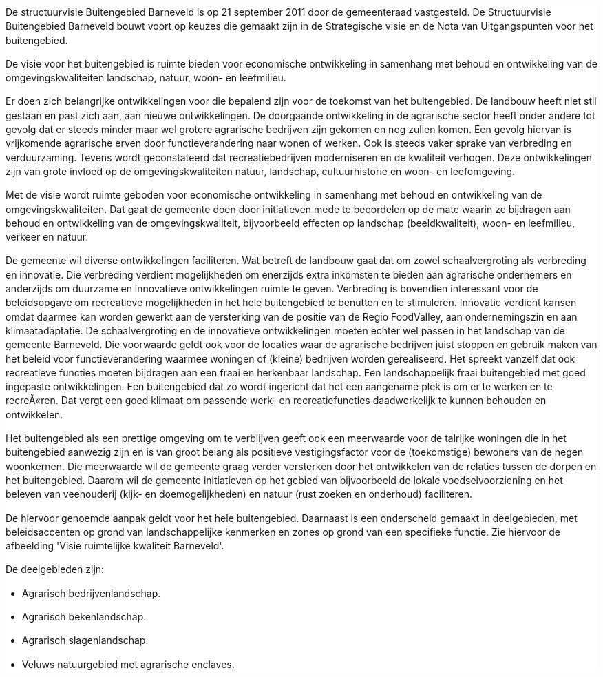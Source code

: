 De structuurvisie Buitengebied Barneveld is op 21 september 2011 door de gemeenteraad vastgesteld. De Structuurvisie Buitengebied Barneveld bouwt voort op keuzes die gemaakt zijn in de Strategische visie en de Nota van Uitgangspunten voor het buitengebied.

De visie voor het buitengebied is ruimte bieden voor economische ontwikkeling in samenhang met behoud en ontwikkeling van de omgevingskwaliteiten landschap, natuur, woon\- en leefmilieu.

Er doen zich belangrijke ontwikkelingen voor die bepalend zijn voor de toekomst van het buitengebied. De landbouw heeft niet stil gestaan en past zich aan, aan nieuwe ontwikkelingen. De doorgaande ontwikkeling in de agrarische sector heeft onder andere tot gevolg dat er steeds minder maar wel grotere agrarische bedrijven zijn gekomen en nog zullen komen. Een gevolg hiervan is vrijkomende agrarische erven door functieverandering naar wonen of werken. Ook is steeds vaker sprake van verbreding en verduurzaming. Tevens wordt geconstateerd dat recreatiebedrijven moderniseren en de kwaliteit verhogen. Deze ontwikkelingen zijn van grote invloed op de omgevingskwaliteiten natuur, landschap, cultuurhistorie en woon\- en leefomgeving.

Met de visie wordt ruimte geboden voor economische ontwikkeling in samenhang met behoud en ontwikkeling van de omgevingskwaliteiten. Dat gaat de gemeente doen door initiatieven mede te beoordelen op de mate waarin ze bijdragen aan behoud en ontwikkeling van de omgevingskwaliteit, bijvoorbeeld effecten op landschap (beeldkwaliteit), woon\- en leefmilieu, verkeer en natuur.

De gemeente wil diverse ontwikkelingen faciliteren. Wat betreft de landbouw gaat dat om zowel schaalvergroting als verbreding en innovatie. Die verbreding verdient mogelijkheden om enerzijds extra inkomsten te bieden aan agrarische ondernemers en anderzijds om duurzame en innovatieve ontwikkelingen ruimte te geven. Verbreding is bovendien interessant voor de beleidsopgave om recreatieve mogelijkheden in het hele buitengebied te benutten en te stimuleren. Innovatie verdient kansen omdat daarmee kan worden gewerkt aan de versterking van de positie van de Regio FoodValley, aan ondernemingszin en aan klimaatadaptatie. De schaalvergroting en de innovatieve ontwikkelingen moeten echter wel passen in het landschap van de gemeente Barneveld. Die voorwaarde geldt ook voor de locaties waar de agrarische bedrijven juist stoppen en gebruik maken van het beleid voor functieverandering waarmee woningen of (kleine) bedrijven worden gerealiseerd. Het spreekt vanzelf dat ook recreatieve functies moeten bijdragen aan een fraai en herkenbaar landschap. Een landschappelijk fraai buitengebied met goed ingepaste ontwikkelingen. Een buitengebied dat zo wordt ingericht dat het een aangename plek is om er te werken en te recreÃ«ren. Dat vergt een goed klimaat om passende werk\- en recreatiefuncties daadwerkelijk te kunnen behouden en ontwikkelen.

Het buitengebied als een prettige omgeving om te verblijven geeft ook een meerwaarde voor de talrijke woningen die in het buitengebied aanwezig zijn en is van groot belang als positieve vestigingsfactor voor de (toekomstige) bewoners van de negen woonkernen. Die meerwaarde wil de gemeente graag verder versterken door het ontwikkelen van de relaties tussen de dorpen en het buitengebied. Daarom wil de gemeente initiatieven op het gebied van bijvoorbeeld de lokale voedselvoorziening en het beleven van veehouderij (kijk\- en doemogelijkheden) en natuur (rust zoeken en onderhoud) faciliteren.

De hiervoor genoemde aanpak geldt voor het hele buitengebied. Daarnaast is een onderscheid gemaakt in deelgebieden, met beleidsaccenten op grond van landschappelijke kenmerken en zones op grond van een specifieke functie. Zie hiervoor de afbeelding 'Visie ruimtelijke kwaliteit Barneveld'.

De deelgebieden zijn:

* Agrarisch bedrijvenlandschap.

* Agrarisch bekenlandschap.

* Agrarisch slagenlandschap.

* Veluws natuurgebied met agrarische enclaves.
